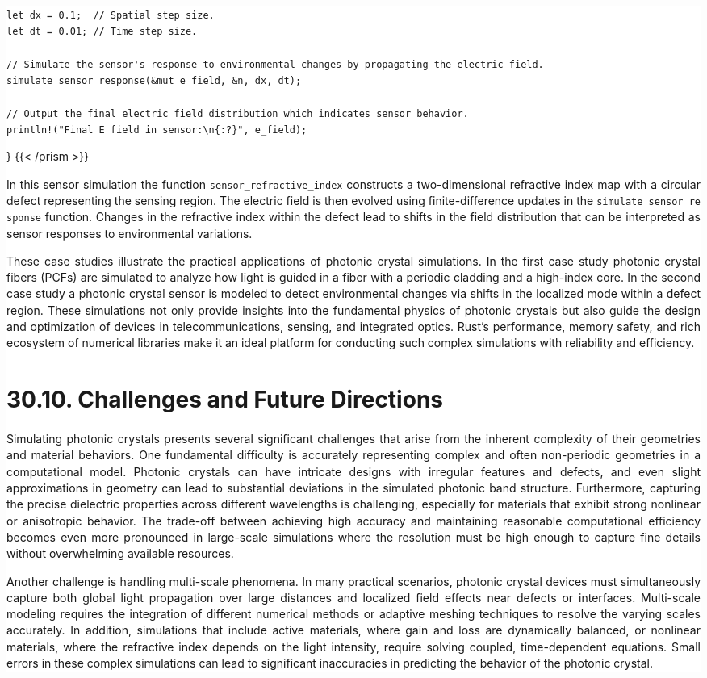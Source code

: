     let dx = 0.1;  // Spatial step size.
    let dt = 0.01; // Time step size.
    
    // Simulate the sensor's response to environmental changes by propagating the electric field.
    simulate_sensor_response(&mut e_field, &n, dx, dt);
    
    // Output the final electric field distribution which indicates sensor behavior.
    println!("Final E field in sensor:\n{:?}", e_field);
}
{{< /prism >}}
<p style="text-align: justify;">
In this sensor simulation the function <code>sensor_refractive_index</code> constructs a two-dimensional refractive index map with a circular defect representing the sensing region. The electric field is then evolved using finite-difference updates in the <code>simulate_sensor_response</code> function. Changes in the refractive index within the defect lead to shifts in the field distribution that can be interpreted as sensor responses to environmental variations.
</p>

<p style="text-align: justify;">
These case studies illustrate the practical applications of photonic crystal simulations. In the first case study photonic crystal fibers (PCFs) are simulated to analyze how light is guided in a fiber with a periodic cladding and a high-index core. In the second case study a photonic crystal sensor is modeled to detect environmental changes via shifts in the localized mode within a defect region. These simulations not only provide insights into the fundamental physics of photonic crystals but also guide the design and optimization of devices in telecommunications, sensing, and integrated optics. Rust’s performance, memory safety, and rich ecosystem of numerical libraries make it an ideal platform for conducting such complex simulations with reliability and efficiency.
</p>

# 30.10. Challenges and Future Directions
<p style="text-align: justify;">
Simulating photonic crystals presents several significant challenges that arise from the inherent complexity of their geometries and material behaviors. One fundamental difficulty is accurately representing complex and often non-periodic geometries in a computational model. Photonic crystals can have intricate designs with irregular features and defects, and even slight approximations in geometry can lead to substantial deviations in the simulated photonic band structure. Furthermore, capturing the precise dielectric properties across different wavelengths is challenging, especially for materials that exhibit strong nonlinear or anisotropic behavior. The trade-off between achieving high accuracy and maintaining reasonable computational efficiency becomes even more pronounced in large-scale simulations where the resolution must be high enough to capture fine details without overwhelming available resources.
</p>

<p style="text-align: justify;">
Another challenge is handling multi-scale phenomena. In many practical scenarios, photonic crystal devices must simultaneously capture both global light propagation over large distances and localized field effects near defects or interfaces. Multi-scale modeling requires the integration of different numerical methods or adaptive meshing techniques to resolve the varying scales accurately. In addition, simulations that include active materials, where gain and loss are dynamically balanced, or nonlinear materials, where the refractive index depends on the light intensity, require solving coupled, time-dependent equations. Small errors in these complex simulations can lead to significant inaccuracies in predicting the behavior of the photonic crystal.
</p>

